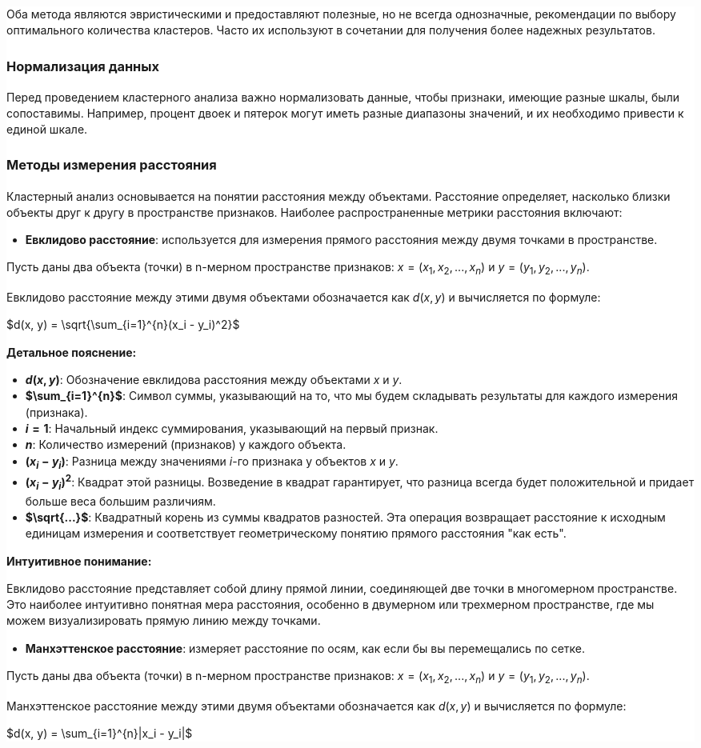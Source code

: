 Оба метода являются эвристическими и предоставляют полезные, но не всегда однозначные, рекомендации по выбору оптимального количества кластеров. Часто их используют в сочетании для получения более надежных результатов.

### Нормализация данных

Перед проведением кластерного анализа важно нормализовать данные, чтобы признаки, имеющие разные шкалы, были сопоставимы. Например, процент двоек и пятерок могут иметь разные диапазоны значений, и их необходимо привести к единой шкале.

### Методы измерения расстояния

Кластерный анализ основывается на понятии расстояния между объектами. Расстояние определяет, насколько близки объекты друг к другу в пространстве признаков. Наиболее распространенные метрики расстояния включают:

- **Евклидово расстояние**: используется для измерения прямого расстояния между двумя точками в пространстве.

Пусть даны два объекта (точки) в n-мерном пространстве признаков:  $x = (x_1, x_2, ..., x_n)$ и $y = (y_1, y_2, ..., y_n)$.

Евклидово расстояние между этими двумя объектами обозначается как $d(x, y)$ и вычисляется по формуле:

$d(x, y) = \sqrt{\sum_{i=1}^{n}(x_i - y_i)^2}$

**Детальное пояснение:**

*   **$d(x, y)$**:  Обозначение евклидова расстояния между объектами $x$ и $y$.
*   **$\sum_{i=1}^{n}$**:  Символ суммы, указывающий на то, что мы будем складывать результаты для каждого измерения (признака).
*   **$i=1$**:  Начальный индекс суммирования, указывающий на первый признак.
*   **$n$**:  Количество измерений (признаков) у каждого объекта.
*   **$(x_i - y_i)$**:  Разница между значениями $i$-го признака у объектов $x$ и $y$.
*   **$(x_i - y_i)^2$**:  Квадрат этой разницы. Возведение в квадрат гарантирует, что разница всегда будет положительной и придает больше веса большим различиям.
*   **$\sqrt{...}$**:  Квадратный корень из суммы квадратов разностей. Эта операция возвращает расстояние к исходным единицам измерения и соответствует геометрическому понятию прямого расстояния "как есть".

**Интуитивное понимание:**

Евклидово расстояние представляет собой длину прямой линии, соединяющей две точки в многомерном пространстве. Это наиболее интуитивно понятная мера расстояния, особенно в двумерном или трехмерном пространстве, где мы можем визуализировать прямую линию между точками.

- **Манхэттенское расстояние**: измеряет расстояние по осям, как если бы вы перемещались по сетке.

Пусть даны два объекта (точки) в n-мерном пространстве признаков:  $x = (x_1, x_2, ..., x_n)$ и $y = (y_1, y_2, ..., y_n)$.

Манхэттенское расстояние между этими двумя объектами обозначается как $d(x, y)$ и вычисляется по формуле:

$d(x, y) = \sum_{i=1}^{n}|x_i - y_i|$
